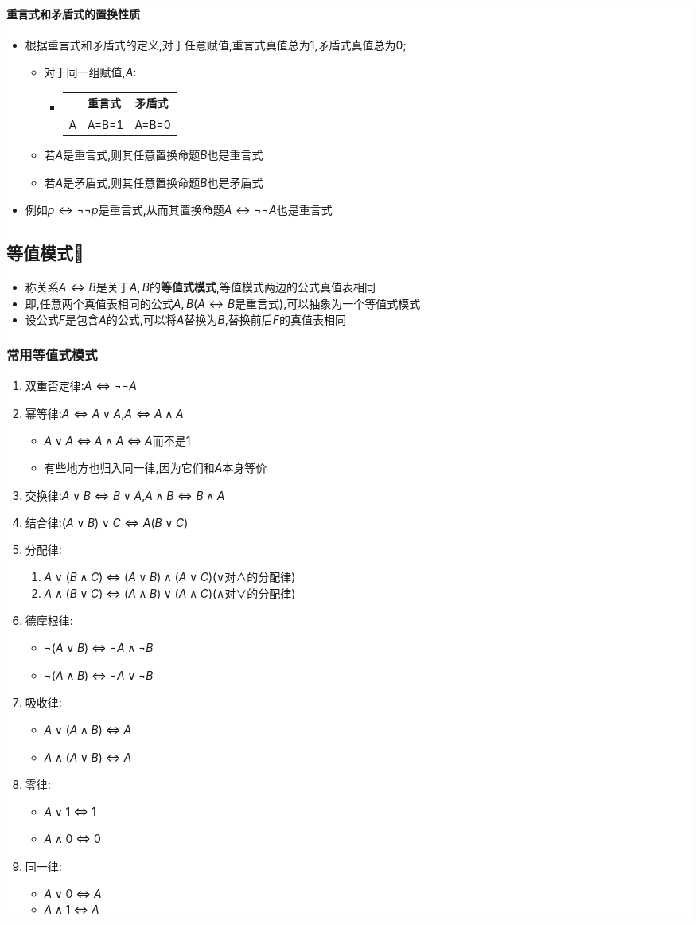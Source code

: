 #### 重言式和矛盾式的置换性质

- 根据重言式和矛盾式的定义,对于任意赋值,重言式真值总为1,矛盾式真值总为0;

  - 对于同一组赋值,$A$:

    - |      | 重言式 | 矛盾式 |
      | ---- | ------ | ------ |
      | A    | A=B=1  | A=B=0  |

  - 若$A$是重言式,则其任意置换命题$B$也是重言式
  - 若$A$是矛盾式,则其任意置换命题$B$也是矛盾式

- 例如$p\leftrightarrow{\neg{\neg{p}}}$是重言式,从而其置换命题$A\leftrightarrow{\neg{\neg{A}}}$也是重言式

## 等值模式👺

- 称关系$A\Leftrightarrow{B}$是关于$A,B$的**等值式模式**,等值模式两边的公式真值表相同
- 即,任意两个真值表相同的公式$A,B$($A\leftrightarrow{B}$是重言式),可以抽象为一个等值式模式
- 设公式$F$是包含$A$的公式,可以将$A$替换为$B$,替换前后$F$的真值表相同

### 常用等值式模式

1. 双重否定律:$A\Leftrightarrow{\neg\neg{A}}$

2. 幂等律:$A\Leftrightarrow{A\vee{A}}$,$A\Leftrightarrow{A\wedge{A}}$

   - $A\vee{A}$ $\Leftrightarrow$ $A\wedge{A}$ $\Leftrightarrow$ $A$而不是1

   - 有些地方也归入同一律,因为它们和$A$本身等价

3. 交换律:$A\vee{B}\Leftrightarrow{B\vee{A}}$,$A\wedge{B}\Leftrightarrow{B\wedge{A}}$

4. 结合律:$(A\vee{B})\vee{C}\Leftrightarrow{A(B\vee{C})}$

5. 分配律:

   1. $A\vee{(B\wedge{C})}$ $\Leftrightarrow$ $(A\vee{B})\wedge{(A\vee{C})}$($\vee$对$\wedge$的分配律)
   2. $A\wedge{(B\vee{C})}$ $\Leftrightarrow$ $(A\wedge{B})\vee{(A\wedge{C})}$($\wedge$对$\vee$的分配律)

6. 德摩根律:

   - $\neg{(A\vee{B})}$ $\Leftrightarrow$ $\neg{A}\wedge{\neg{B}}$

   - $\neg{(A\wedge{B})}$ $\Leftrightarrow$ $\neg{A}\vee{\neg{B}}$

7. 吸收律:

   - $A\vee({A}\wedge{B})$ $\Leftrightarrow$ $A$

   - $A\wedge({A}\vee{B})$ $\Leftrightarrow$ $A$

8. 零律:

   - $A\vee{1}$ $\Leftrightarrow$ $1$

   - $A\wedge{0}$ $\Leftrightarrow$ $0$

9. 同一律:

   - $A\vee{0}$ $\Leftrightarrow$ $A$
   - $A\wedge{1}$ $\Leftrightarrow$ $A$
